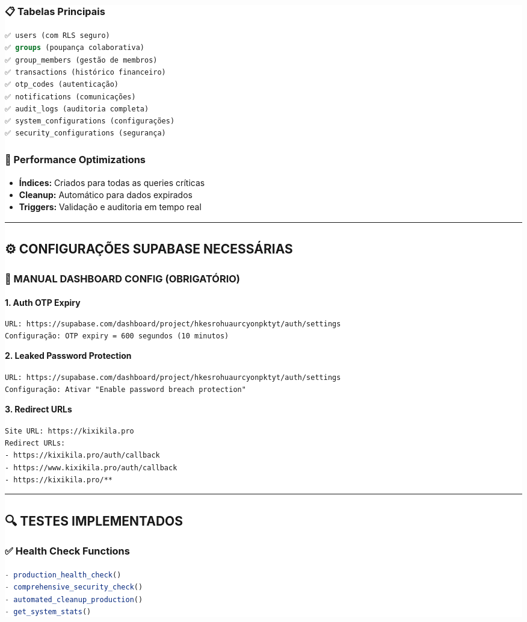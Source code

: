 ### 📋 Tabelas Principais
```sql
✅ users (com RLS seguro)
✅ groups (poupança colaborativa) 
✅ group_members (gestão de membros)
✅ transactions (histórico financeiro)
✅ otp_codes (autenticação)
✅ notifications (comunicações)
✅ audit_logs (auditoria completa)
✅ system_configurations (configurações)
✅ security_configurations (segurança)
```

### 🚀 Performance Optimizations
- **Índices:** Criados para todas as queries críticas
- **Cleanup:** Automático para dados expirados
- **Triggers:** Validação e auditoria em tempo real

---

## ⚙️ CONFIGURAÇÕES SUPABASE NECESSÁRIAS

### 🔧 MANUAL DASHBOARD CONFIG (OBRIGATÓRIO)

**1. Auth OTP Expiry**
```
URL: https://supabase.com/dashboard/project/hkesrohuaurcyonpktyt/auth/settings
Configuração: OTP expiry = 600 segundos (10 minutos)
```

**2. Leaked Password Protection**  
```
URL: https://supabase.com/dashboard/project/hkesrohuaurcyonpktyt/auth/settings  
Configuração: Ativar "Enable password breach protection"
```

**3. Redirect URLs**
```
Site URL: https://kixikila.pro
Redirect URLs:
- https://kixikila.pro/auth/callback
- https://www.kixikila.pro/auth/callback  
- https://kixikila.pro/**
```

---

## 🔍 TESTES IMPLEMENTADOS

### ✅ Health Check Functions
```typescript
- production_health_check()
- comprehensive_security_check() 
- automated_cleanup_production()
- get_system_stats()
```
